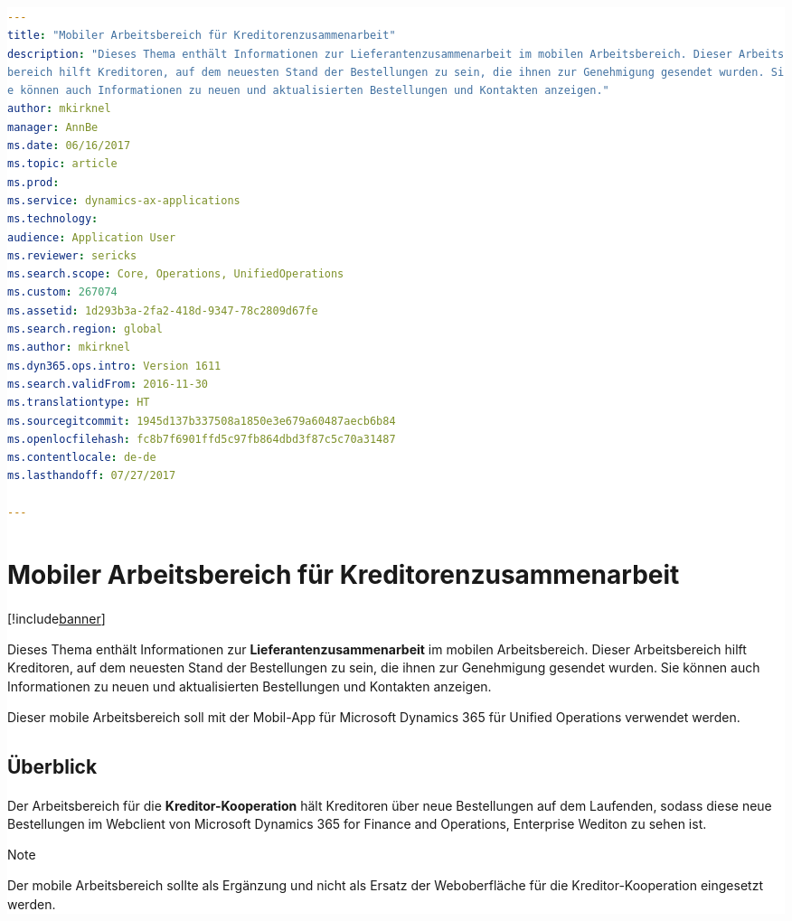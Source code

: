 ```yaml
---
title: "Mobiler Arbeitsbereich für Kreditorenzusammenarbeit"
description: "Dieses Thema enthält Informationen zur Lieferantenzusammenarbeit im mobilen Arbeitsbereich. Dieser Arbeitsbereich hilft Kreditoren, auf dem neuesten Stand der Bestellungen zu sein, die ihnen zur Genehmigung gesendet wurden. Sie können auch Informationen zu neuen und aktualisierten Bestellungen und Kontakten anzeigen."
author: mkirknel
manager: AnnBe
ms.date: 06/16/2017
ms.topic: article
ms.prod: 
ms.service: dynamics-ax-applications
ms.technology: 
audience: Application User
ms.reviewer: sericks
ms.search.scope: Core, Operations, UnifiedOperations
ms.custom: 267074
ms.assetid: 1d293b3a-2fa2-418d-9347-78c2809d67fe
ms.search.region: global
ms.author: mkirknel
ms.dyn365.ops.intro: Version 1611
ms.search.validFrom: 2016-11-30
ms.translationtype: HT
ms.sourcegitcommit: 1945d137b337508a1850e3e679a60487aecb6b84
ms.openlocfilehash: fc8b7f6901ffd5c97fb864dbd3f87c5c70a31487
ms.contentlocale: de-de
ms.lasthandoff: 07/27/2017

---
```


# <a name="vendor-collaboration-mobile-workspace"></a>Mobiler Arbeitsbereich für Kreditorenzusammenarbeit

[!include[banner](../includes/banner.md)]

Dieses Thema enthält Informationen zur **Lieferantenzusammenarbeit** im mobilen Arbeitsbereich. Dieser Arbeitsbereich hilft Kreditoren, auf dem neuesten Stand der Bestellungen zu sein, die ihnen zur Genehmigung gesendet wurden. Sie können auch Informationen zu neuen und aktualisierten Bestellungen und Kontakten anzeigen.

Dieser mobile Arbeitsbereich soll mit der Mobil-App für Microsoft Dynamics 365 für Unified Operations verwendet werden.

## <a name="overview"></a>Überblick 
Der Arbeitsbereich für die **Kreditor-Kooperation** hält Kreditoren über neue Bestellungen auf dem Laufenden, sodass diese neue Bestellungen im Webclient von Microsoft Dynamics 365 for Finance and Operations, Enterprise Wediton zu sehen ist. 

>[!NOTE]
> Der mobile Arbeitsbereich sollte als Ergänzung und nicht als Ersatz der Weboberfläche für die Kreditor-Kooperation eingesetzt werden. 
